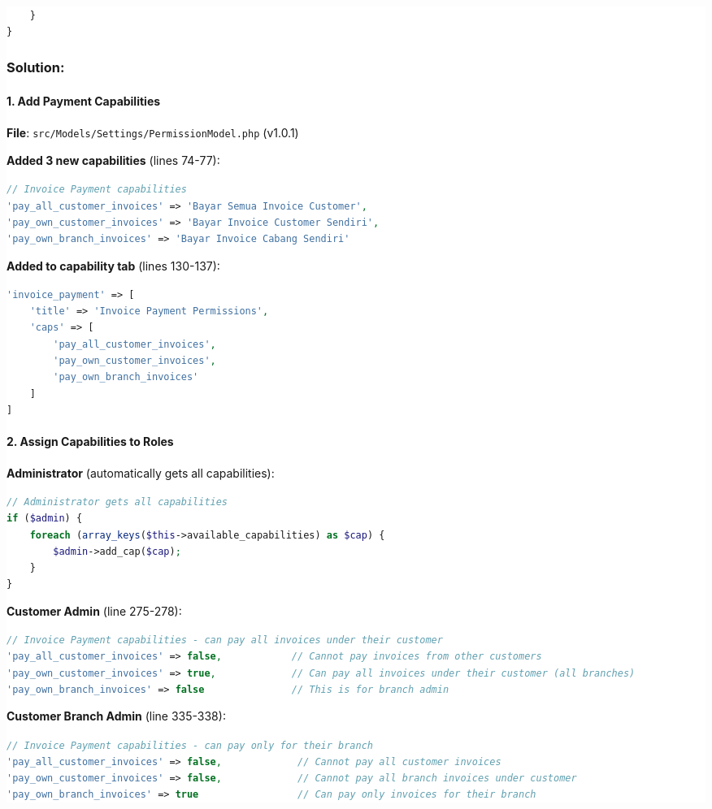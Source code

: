 ```php
    }
}
```

### Solution:

#### 1. Add Payment Capabilities

**File**: `src/Models/Settings/PermissionModel.php` (v1.0.1)

**Added 3 new capabilities** (lines 74-77):
```php
// Invoice Payment capabilities
'pay_all_customer_invoices' => 'Bayar Semua Invoice Customer',
'pay_own_customer_invoices' => 'Bayar Invoice Customer Sendiri',
'pay_own_branch_invoices' => 'Bayar Invoice Cabang Sendiri'
```

**Added to capability tab** (lines 130-137):
```php
'invoice_payment' => [
    'title' => 'Invoice Payment Permissions',
    'caps' => [
        'pay_all_customer_invoices',
        'pay_own_customer_invoices',
        'pay_own_branch_invoices'
    ]
]
```

#### 2. Assign Capabilities to Roles

**Administrator** (automatically gets all capabilities):
```php
// Administrator gets all capabilities
if ($admin) {
    foreach (array_keys($this->available_capabilities) as $cap) {
        $admin->add_cap($cap);
    }
}
```

**Customer Admin** (line 275-278):
```php
// Invoice Payment capabilities - can pay all invoices under their customer
'pay_all_customer_invoices' => false,            // Cannot pay invoices from other customers
'pay_own_customer_invoices' => true,             // Can pay all invoices under their customer (all branches)
'pay_own_branch_invoices' => false               // This is for branch admin
```

**Customer Branch Admin** (line 335-338):
```php
// Invoice Payment capabilities - can pay only for their branch
'pay_all_customer_invoices' => false,             // Cannot pay all customer invoices
'pay_own_customer_invoices' => false,             // Cannot pay all branch invoices under customer
'pay_own_branch_invoices' => true                 // Can pay only invoices for their branch
```
